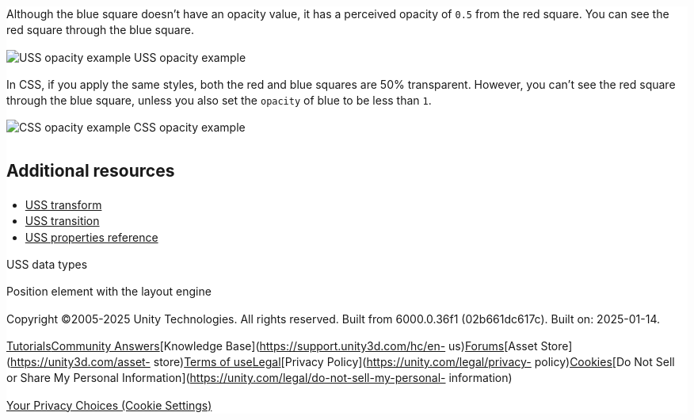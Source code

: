 
Although the blue square doesn’t have an opacity value, it has a perceived
opacity of `0.5` from the red square. You can see the red square through the
blue square.

![USS opacity example](../uploads/Main/opacity-ui-builder.png) USS opacity
example

In CSS, if you apply the same styles, both the red and blue squares are 50%
transparent. However, you can’t see the red square through the blue square,
unless you also set the `opacity` of blue to be less than `1`.

![CSS opacity example](../uploads/Main/opacity-css.png) CSS opacity example

## Additional resources

  * [USS transform](UIE-Transform.html)
  * [USS transition](UIE-Transitions.html)
  * [USS properties reference](UIE-USS-Properties-Reference.html)

[](UIE-USS-PropertyTypes.html)

USS data types

[](UIE-LayoutEngine.html)

Position element with the layout engine

Copyright ©2005-2025 Unity Technologies. All rights reserved. Built from
6000.0.36f1 (02b661dc617c). Built on: 2025-01-14.

[Tutorials](https://learn.unity.com/)[Community
Answers](https://answers.unity3d.com)[Knowledge
Base](https://support.unity3d.com/hc/en-
us)[Forums](https://forum.unity3d.com)[Asset Store](https://unity3d.com/asset-
store)[Terms of
use](https://docs.unity3d.com/Manual/TermsOfUse.html)[Legal](https://unity.com/legal)[Privacy
Policy](https://unity.com/legal/privacy-
policy)[Cookies](https://unity.com/legal/cookie-policy)[Do Not Sell or Share
My Personal Information](https://unity.com/legal/do-not-sell-my-personal-
information)

[Your Privacy Choices (Cookie Settings)](javascript:void\(0\);)

